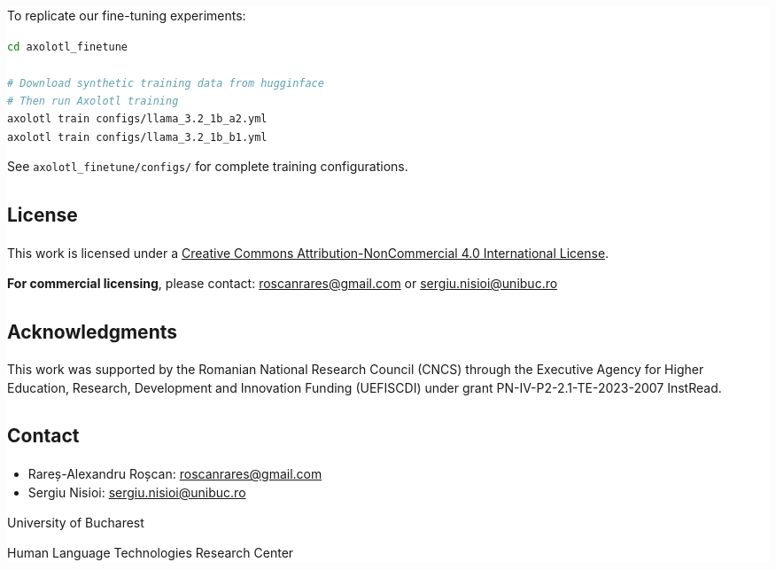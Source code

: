 To replicate our fine-tuning experiments:
```bash
cd axolotl_finetune

# Download synthetic training data from hugginface
# Then run Axolotl training
axolotl train configs/llama_3.2_1b_a2.yml
axolotl train configs/llama_3.2_1b_b1.yml
```

See `axolotl_finetune/configs/` for complete training configurations.



## License

This work is licensed under a [Creative Commons Attribution-NonCommercial 4.0 International License](http://creativecommons.org/licenses/by-nc/4.0/).


**For commercial licensing**, please contact: roscanrares@gmail.com or sergiu.nisioi@unibuc.ro

## Acknowledgments

This work was supported by the Romanian National Research Council (CNCS) through the Executive Agency for Higher Education, Research, Development and Innovation Funding (UEFISCDI) under grant PN-IV-P2-2.1-TE-2023-2007 InstRead.

## Contact

- Rareș-Alexandru Roșcan: roscanrares@gmail.com
- Sergiu Nisioi: sergiu.nisioi@unibuc.ro

University of Bucharest

Human Language Technologies Research Center  



